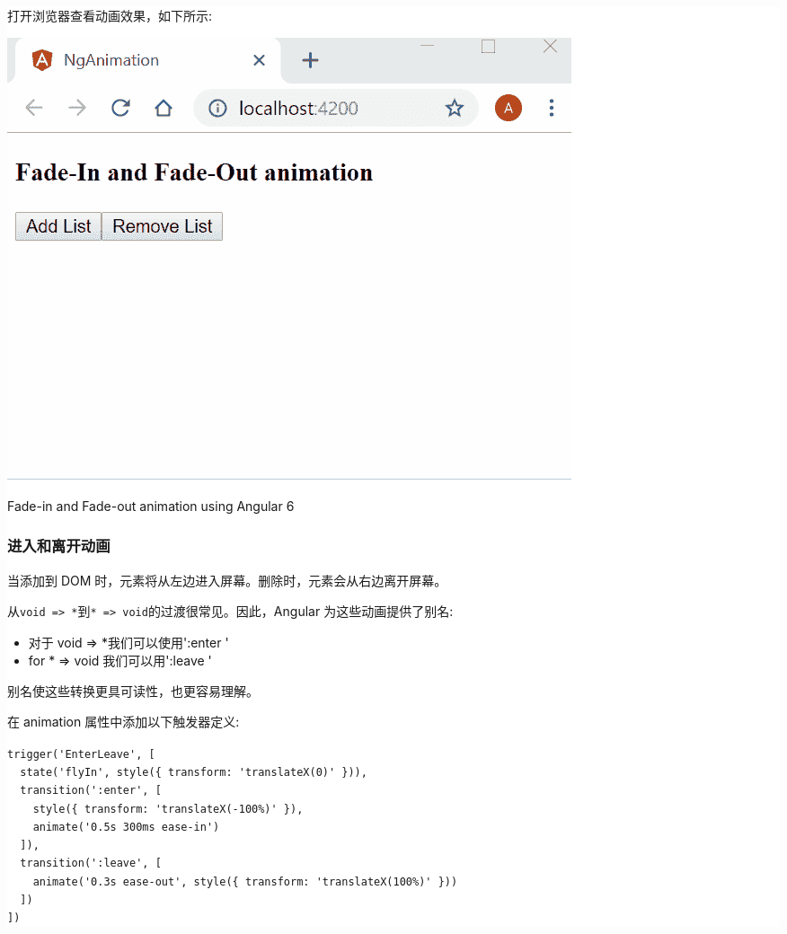 打开浏览器查看动画效果，如下所示:

![BbxpG-Sr4LlqQChVrxZtdRezMHifTwwM3-M3](img/cbd73dce6127fe3b831664288b817e78.png)

Fade-in and Fade-out animation using Angular 6

### 进入和离开动画

当添加到 DOM 时，元素将从左边进入屏幕。删除时，元素会从右边离开屏幕。

从`void => *`到`* => void`的过渡很常见。因此，Angular 为这些动画提供了别名:

*   对于 void => *我们可以使用':enter '
*   for * => void 我们可以用':leave '

别名使这些转换更具可读性，也更容易理解。

在 animation 属性中添加以下触发器定义:

```
trigger('EnterLeave', [
  state('flyIn', style({ transform: 'translateX(0)' })),
  transition(':enter', [
    style({ transform: 'translateX(-100%)' }),
    animate('0.5s 300ms ease-in')
  ]),
  transition(':leave', [
    animate('0.3s ease-out', style({ transform: 'translateX(100%)' }))
  ])
])
```
